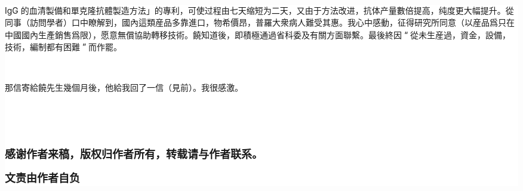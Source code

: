  <span class="s2">
   IgG
  </span>
  <span class="s1">
   的血清製備和單克隆抗體製造方法」的專利，可使过程由七天缩短为二天，又由于方法改进，抗体产量數倍提高，纯度更大幅提升。從同事（訪問學者）口中瞭解到，國內這類産品多靠進口，物希價昂，普羅大衆病人難受其惠。我心中感動，征得研究所同意（以産品爲只在中國國內生產銷售爲限），愿意無償協助轉移技術。饒知道後，即積極通過省科委及有關方面聯繫。最後終因
  </span>
  <span class="s2">
   “
  </span>
  <span class="s1">
   從未生産過，資金，設備，技術，編制都有困難
  </span>
  <span class="s2">
   ”
  </span>
  <span class="s1">
   而作罷。
  </span>
 </p>
 <p class="p1">
  <span class="s1">
  </span>
  <br/>
 </p>
 <p class="p2">
  <span class="s1">
   那信寄給饒先生幾個月後，他給我回了一信（見前）。我很感激。
  </span>
 </p>
 <p class="p1">
  <span class="s1">
  </span>
  <br/>
 </p>
 <p class="p1">
  <b>
   <font size="4">
    <span class="s1">
    </span>
    <br/>
   </font>
  </b>
 </p>
 <p class="p2">
  <span class="s1">
   <b>
    <font size="4">
     感谢作者来稿，版权归作者所有，转载请与作者联系。
    </font>
   </b>
  </span>
 </p>
 <p class="p2">
  <span class="s1">
   <b>
    <font size="4">
     文责由作者自负
    </font>
   </b>
  </span>
 </p>
</div>

